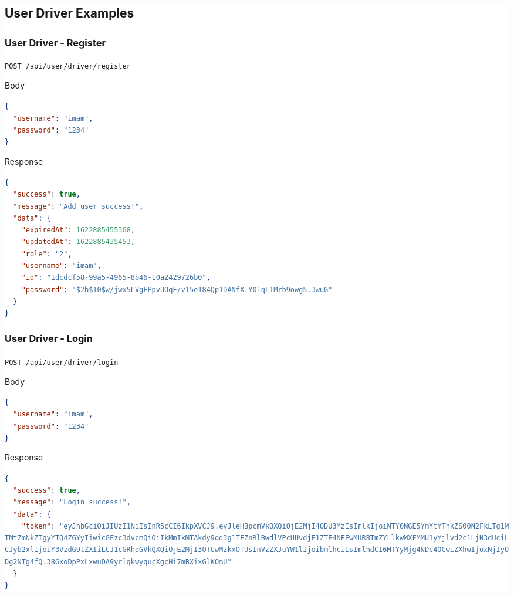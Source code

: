 
## User Driver Examples
### User Driver - Register

```
POST /api/user/driver/register
```

Body

```json
{
  "username": "imam",
  "password": "1234"
}
```

Response

```json
{
  "success": true,
  "message": "Add user success!",
  "data": {
    "expiredAt": 1622885455368,
    "updatedAt": 1622885435453,
    "role": "2",
    "username": "imam",
    "id": "1dcdcf58-99a5-4965-8b46-10a2429726b0",
    "password": "$2b$10$w/jwx5LVgFPpvUOqE/v15e184Qp1DANfX.Y01qL1Mrb9owg5.3wuG"
  }
}
```

### User Driver - Login

```
POST /api/user/driver/login
```

Body

```json
{
  "username": "imam",
  "password": "1234"
}
```

Response

```json
{
  "success": true,
  "message": "Login success!",
  "data": {
    "token": "eyJhbGciOiJIUzI1NiIsInR5cCI6IkpXVCJ9.eyJleHBpcmVkQXQiOjE2MjI4ODU3MzIsImlkIjoiNTY0NGE5YmYtYThkZS00N2FkLTg1MTMtZmNkZTgyYTQ4ZGYyIiwicGFzc3dvcmQiOiIkMmIkMTAkdy9qd3g1TFZnRlBwdlVPcUUvdjE1ZTE4NFFwMURBTmZYLlkwMXFMMU1yYjlvd2c1LjN3dUciLCJyb2xlIjoiY3VzdG9tZXIiLCJ1cGRhdGVkQXQiOjE2MjI3OTUwMzkxOTUsInVzZXJuYW1lIjoibmlhciIsImlhdCI6MTYyMjg4NDc4OCwiZXhwIjoxNjIyODg2NTg4fQ.38GxoDpPxLxwuDA9yrlqkwyqucXgcHi7mBXixGlKOmU"
  }
}
```
